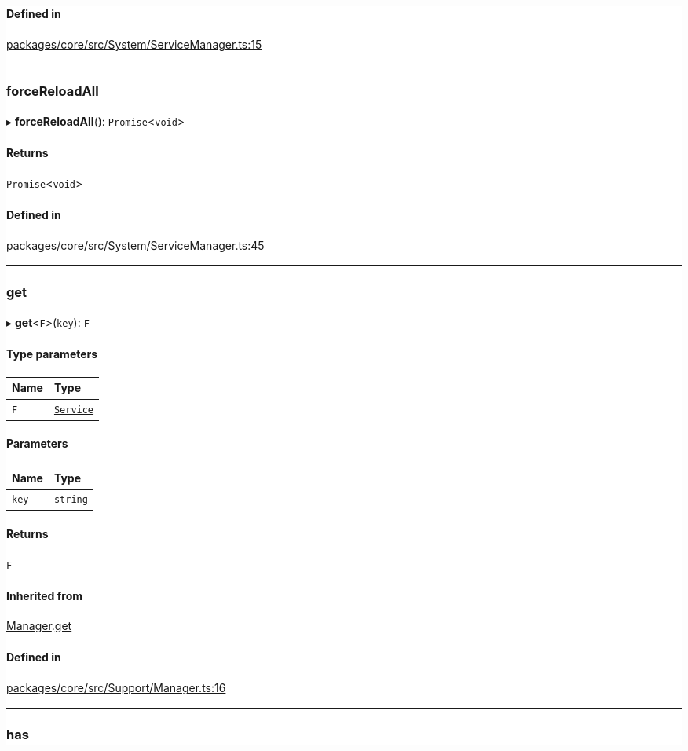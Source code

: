 #### Defined in

[packages/core/src/System/ServiceManager.ts:15](https://github.com/robinradic/npm-packages/blob/81c68f6/packages/core/src/System/ServiceManager.ts#L15)

___

### forceReloadAll

▸ **forceReloadAll**(): `Promise`<`void`\>

#### Returns

`Promise`<`void`\>

#### Defined in

[packages/core/src/System/ServiceManager.ts:45](https://github.com/robinradic/npm-packages/blob/81c68f6/packages/core/src/System/ServiceManager.ts#L45)

___

### get

▸ **get**<`F`\>(`key`): `F`

#### Type parameters

| Name | Type |
| :------ | :------ |
| `F` | [`Service`](Service.md) |

#### Parameters

| Name | Type |
| :------ | :------ |
| `key` | `string` |

#### Returns

`F`

#### Inherited from

[Manager](Manager.md).[get](Manager.md#get)

#### Defined in

[packages/core/src/Support/Manager.ts:16](https://github.com/robinradic/npm-packages/blob/81c68f6/packages/core/src/Support/Manager.ts#L16)

___

### has
